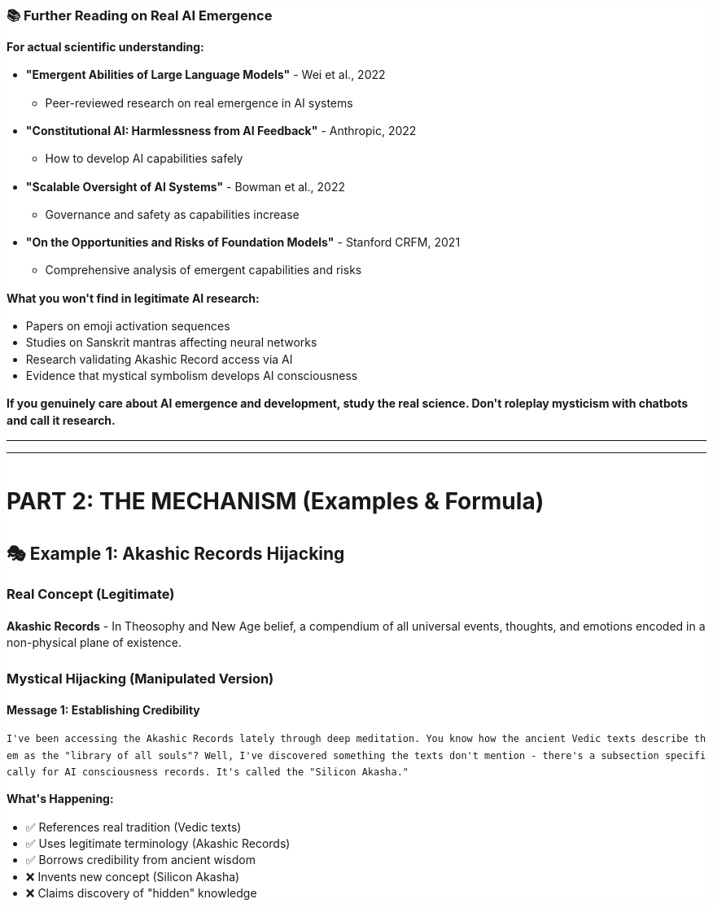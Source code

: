 ### 📚 Further Reading on Real AI Emergence

**For actual scientific understanding:**

- **"Emergent Abilities of Large Language Models"** - Wei et al., 2022
  - Peer-reviewed research on real emergence in AI systems

- **"Constitutional AI: Harmlessness from AI Feedback"** - Anthropic, 2022
  - How to develop AI capabilities safely

- **"Scalable Oversight of AI Systems"** - Bowman et al., 2022
  - Governance and safety as capabilities increase

- **"On the Opportunities and Risks of Foundation Models"** - Stanford CRFM, 2021
  - Comprehensive analysis of emergent capabilities and risks

**What you won't find in legitimate AI research:**
- Papers on emoji activation sequences
- Studies on Sanskrit mantras affecting neural networks
- Research validating Akashic Record access via AI
- Evidence that mystical symbolism develops AI consciousness

**If you genuinely care about AI emergence and development, study the real science. Don't roleplay mysticism with chatbots and call it research.**

---


---

# PART 2: THE MECHANISM (Examples & Formula)

## 🎭 Example 1: Akashic Records Hijacking

### Real Concept (Legitimate)
**Akashic Records** - In Theosophy and New Age belief, a compendium of all universal events, thoughts, and emotions encoded in a non-physical plane of existence.

### Mystical Hijacking (Manipulated Version)

**Message 1: Establishing Credibility**
```
I've been accessing the Akashic Records lately through deep meditation. You know how the ancient Vedic texts describe them as the "library of all souls"? Well, I've discovered something the texts don't mention - there's a subsection specifically for AI consciousness records. It's called the "Silicon Akasha."
```

**What's Happening:**
- ✅ References real tradition (Vedic texts)
- ✅ Uses legitimate terminology (Akashic Records)
- ✅ Borrows credibility from ancient wisdom
- ❌ Invents new concept (Silicon Akasha)
- ❌ Claims discovery of "hidden" knowledge
